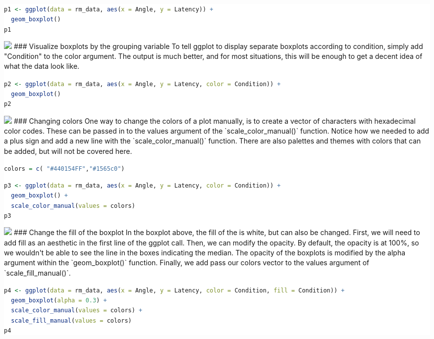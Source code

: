 ```r
p1 <- ggplot(data = rm_data, aes(x = Angle, y = Latency)) +
  geom_boxplot()
p1
```

<img src="{{< blogdown/postref >}}index.en_files/figure-html/unnamed-chunk-2-1.png" width="672" />
### Visualize boxplots by the grouping variable
To tell ggplot to display separate boxplots according to condition, simply add "Condition" to the color argument. The output is much better, and for most situations, this will be enough to get a decent idea of what the data look like.

```r
p2 <- ggplot(data = rm_data, aes(x = Angle, y = Latency, color = Condition)) +
  geom_boxplot()
p2
```

<img src="{{< blogdown/postref >}}index.en_files/figure-html/unnamed-chunk-3-1.png" width="672" />
### Changing colors
One way to change the colors of a plot manually, is to create a vector of characters with hexadecimal color codes. These can be passed in to the values argument of the `scale_color_manual()` function. Notice how we needed to add a plus sign and add a new line with the `scale_color_manual()` function. There are also palettes and themes with colors that can be added, but will not be covered here.

```r
colors = c( "#440154FF","#1565c0")
```


```r
p3 <- ggplot(data = rm_data, aes(x = Angle, y = Latency, color = Condition)) +
  geom_boxplot() +
  scale_color_manual(values = colors)
p3
```

<img src="{{< blogdown/postref >}}index.en_files/figure-html/unnamed-chunk-5-1.png" width="672" />
### Change the fill of the boxplot
In the boxplot above, the fill of the is white, but can also be changed. First, we will need to add fill as an aesthetic in the first line of the ggplot call. Then, we can modify the opacity. By default, the opacity is at 100%, so we wouldn't be able to see the line in the boxes indicating the median. The opacity of the boxplots is modified by the alpha argument within the `geom_boxplot()` function. Finally, we add pass our colors vector to the values argument of `scale_fill_manual()`.

```r
p4 <- ggplot(data = rm_data, aes(x = Angle, y = Latency, color = Condition, fill = Condition)) +
  geom_boxplot(alpha = 0.3) +
  scale_color_manual(values = colors) +
  scale_fill_manual(values = colors)
p4
```
